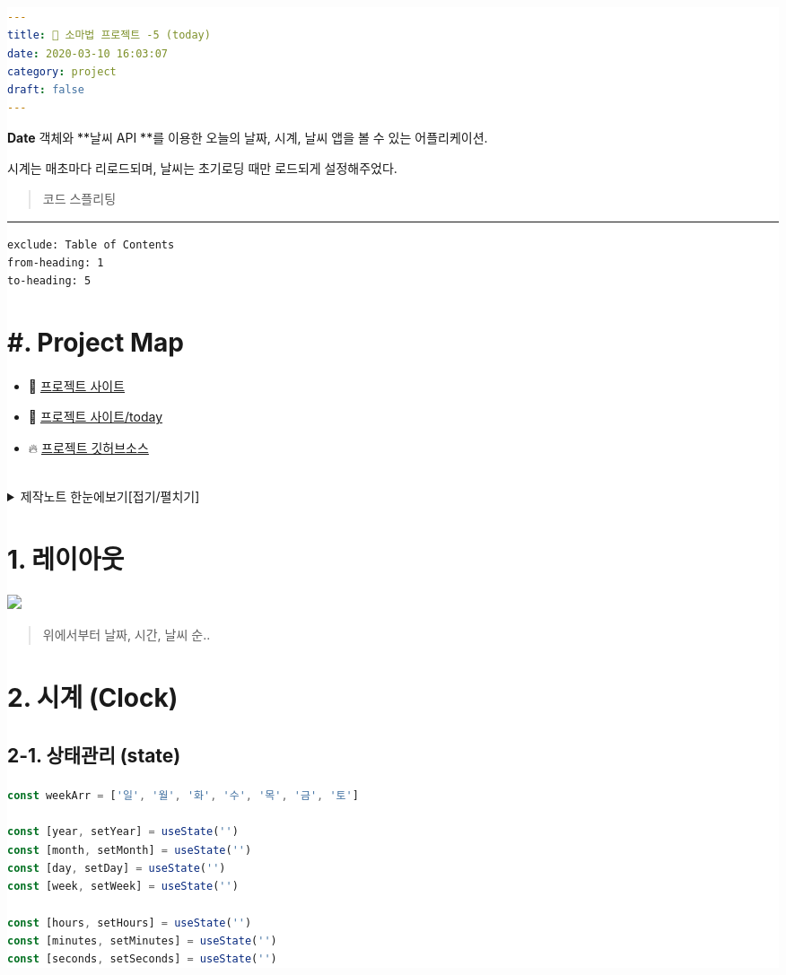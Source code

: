 ```yaml
---
title: 🔮 소마법 프로젝트 -5 (today)
date: 2020-03-10 16:03:07
category: project
draft: false
---
```


**Date** 객체와 **날씨 API **를 이용한 오늘의 날짜, 시계, 날씨 앱을 볼 수 있는 어플리케이션.

시계는 매초마다 리로드되며, 날씨는 초기로딩 때만 로드되게 설정해주었다.

> 코드 스플리팅

<hr/>

```toc
exclude: Table of Contents
from-heading: 1
to-heading: 5
```

# \#. Project Map

- :apple: <a href="https://small-magic-project.now.sh/" target="_blank">프로젝트 사이트</a>

- :apple: <a href="https://small-magic-project.now.sh/today" target="_blank">프로젝트 사이트/today</a>

* :fire: <a href="https://github.com/taenykim/small-magic-project" target="_blank">프로젝트 깃허브소스</a>

<br/>

<details><summary>제작노트 한눈에보기[접기/펼치기]</summary></details>

# 1. 레이아웃

![](./images/today.png)

> 위에서부터 날짜, 시간, 날씨 순..

# 2. 시계 (Clock)

## 2-1. 상태관리 (state)

```jsx
const weekArr = ['일', '월', '화', '수', '목', '금', '토']

const [year, setYear] = useState('')
const [month, setMonth] = useState('')
const [day, setDay] = useState('')
const [week, setWeek] = useState('')

const [hours, setHours] = useState('')
const [minutes, setMinutes] = useState('')
const [seconds, setSeconds] = useState('')
```
